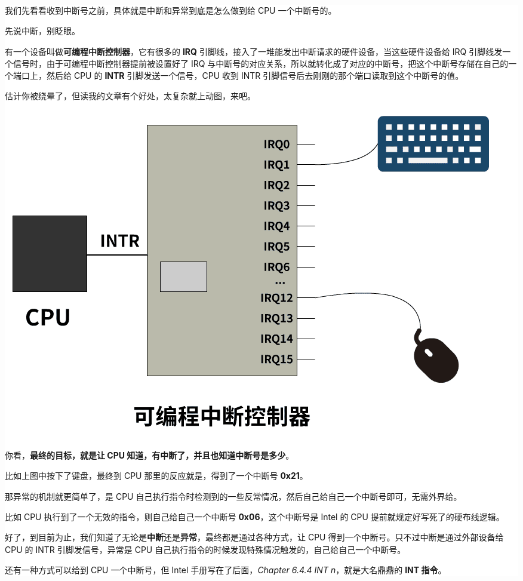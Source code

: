 我们先看看收到中断号之前，具体就是中断和异常到底是怎么做到给 CPU 一个中断号的。

先说中断，别眨眼。

有一个设备叫做**可编程中断控制器**，它有很多的 **IRQ** 引脚线，接入了一堆能发出中断请求的硬件设备，当这些硬件设备给 IRQ 引脚线发一个信号时，由于可编程中断控制器提前被设置好了 IRQ 与中断号的对应关系，所以就转化成了对应的中断号，把这个中断号存储在自己的一个端口上，然后给 CPU 的 **INTR** 引脚发送一个信号，CPU 收到 INTR 引脚信号后去刚刚的那个端口读取到这个中断号的值。

估计你被绕晕了，但读我的文章有个好处，太复杂就上动图，来吧。

![gif](images/中断-可中断编程控制器.gif)

你看，**最终的目标，就是让 CPU 知道，有中断了，并且也知道中断号是多少**。

比如上图中按下了键盘，最终到 CPU 那里的反应就是，得到了一个中断号 **0x21**。

那异常的机制就更简单了，是 CPU 自己执行指令时检测到的一些反常情况，然后自己给自己一个中断号即可，无需外界给。

比如 CPU 执行到了一个无效的指令，则自己给自己一个中断号 **0x06**，这个中断号是 Intel 的 CPU 提前就规定好写死了的硬布线逻辑。

好了，到目前为止，我们知道了无论是**中断**还是**异常**，最终都是通过各种方式，让 CPU 得到一个中断号。只不过中断是通过外部设备给 CPU 的 INTR 引脚发信号，异常是 CPU 自己执行指令的时候发现特殊情况触发的，自己给自己一个中断号。

还有一种方式可以给到 CPU 一个中断号，但 Intel 手册写在了后面，*Chapter 6.4.4 INT n*，就是大名鼎鼎的 **INT 指令**。
